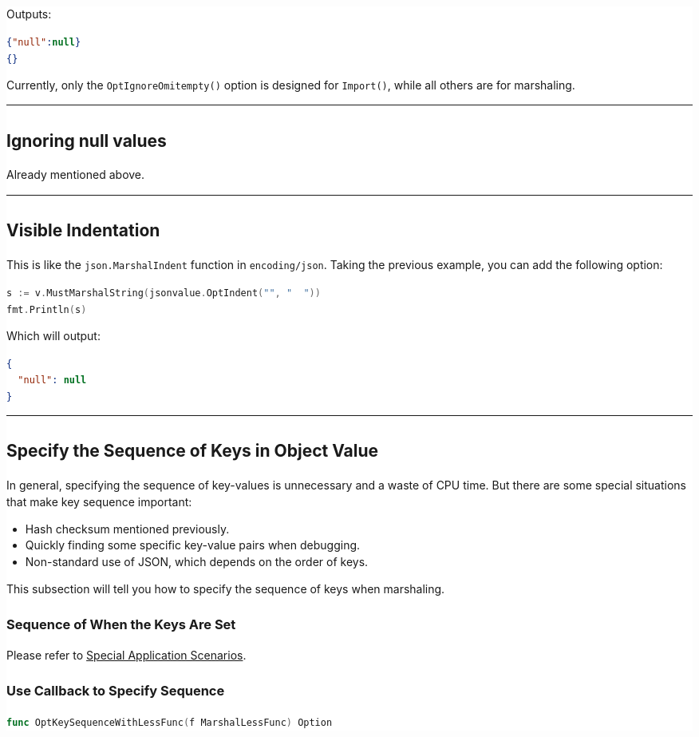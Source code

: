 Outputs:

```json
{"null":null}
{}
```

Currently, only the `OptIgnoreOmitempty()` option is designed for `Import()`, while all others are for marshaling.

---

## Ignoring null values

Already mentioned above.

---

## Visible Indentation

This is like the `json.MarshalIndent` function in `encoding/json`. Taking the previous example, you can add the following option:

```go
s := v.MustMarshalString(jsonvalue.OptIndent("", "  "))
fmt.Println(s)
```

Which will output:

```json
{
  "null": null
}
```

---

## Specify the Sequence of Keys in Object Value

In general, specifying the sequence of key-values is unnecessary and a waste of CPU time. But there are some special situations that make key sequence important:

- Hash checksum mentioned previously.
- Quickly finding some specific key-value pairs when debugging.
- Non-standard use of JSON, which depends on the order of keys.

This subsection will tell you how to specify the sequence of keys when marshaling.

### Sequence of When the Keys Are Set

Please refer to [Special Application Scenarios](./10_scenarios.md).

### Use Callback to Specify Sequence

```go
func OptKeySequenceWithLessFunc(f MarshalLessFunc) Option
```
